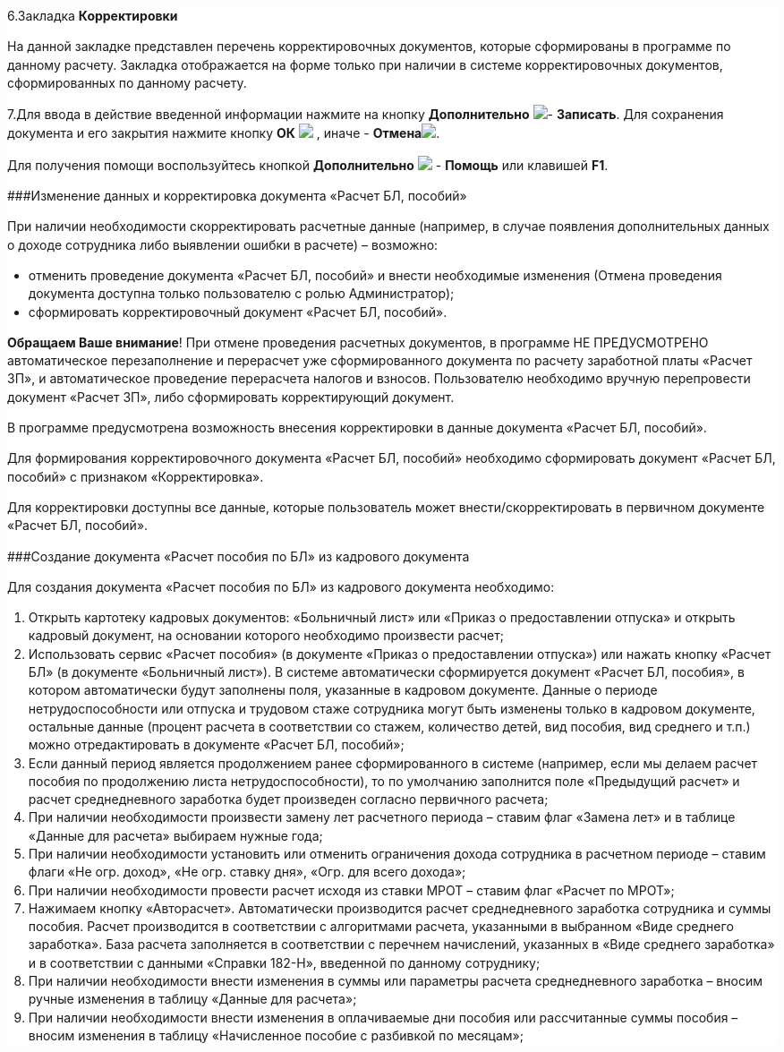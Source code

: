 6.Закладка **Корректировки**

На данной закладке представлен перечень корректировочных документов, которые сформированы в программе по данному расчету.
Закладка отображается на форме только при наличии в системе корректировочных документов, сформированных по данному расчету.


7.Для ввода в действие введенной информации нажмите на кнопку **Дополнительно** ![](topic:Com.AddFiles.Buttons.Btn_OK.png)- **Записать**.
Для сохранения документа и его закрытия нажмите кнопку **ОК** ![](topic:Com.AddFiles.Buttons.Btn_Post.png) , иначе  -  **Отмена**![](topic:Com.AddFiles.Buttons.BtnCloseCancel.png).

Для получения помощи воспользуйтесь кнопкой **Дополнительно** ![](topic:Com.AddFiles.Buttons.Btn_OK.png) - **Помощь** или клавишей **F1**.


###Изменение данных и корректировка документа «Расчет БЛ, пособий»

При наличии необходимости скорректировать расчетные данные (например, в случае появления дополнительных данных о доходе сотрудника либо выявлении ошибки в расчете) – возможно:
- отменить проведение документа «Расчет БЛ, пособий» и внести необходимые изменения (Отмена проведения документа доступна только пользователю с ролью Администратор);
- сформировать корректировочный документ «Расчет БЛ, пособий». 

**Обращаем Ваше внимание**! При отмене проведения расчетных документов, в программе НЕ ПРЕДУСМОТРЕНО автоматическое перезаполнение и перерасчет уже сформированного документа по расчету заработной платы «Расчет ЗП», и автоматическое проведение перерасчета налогов и взносов. Пользователю необходимо вручную перепровести документ «Расчет ЗП», либо сформировать корректирующий документ.

В программе предусмотрена возможность внесения корректировки в данные документа «Расчет БЛ, пособий». 

Для формирования корректировочного документа «Расчет БЛ, пособий» необходимо сформировать документ «Расчет БЛ, пособий» с признаком «Корректировка».

Для корректировки доступны все данные, которые пользователь может внести/скорректировать в первичном документе «Расчет БЛ, пособий».




###Создание документа «Расчет пособия по БЛ» из кадрового документа

Для создания документа «Расчет пособия по БЛ» из кадрового документа необходимо: 

1. Открыть картотеку кадровых документов: «Больничный лист» или «Приказ о предоставлении отпуска» и открыть кадровый документ, на основании которого необходимо произвести расчет;
2. Использовать сервис «Расчет пособия» (в документе «Приказ о предоставлении отпуска») или нажать кнопку «Расчет БЛ» (в документе «Больничный лист»). В системе автоматически сформируется документ «Расчет БЛ, пособия», в котором автоматически будут заполнены поля, указанные в кадровом документе. Данные о периоде нетрудоспособности или отпуска и трудовом стаже сотрудника могут быть изменены только в кадровом документе, остальные данные (процент расчета в соответствии со стажем, количество детей, вид пособия, вид среднего и т.п.) можно отредактировать в документе «Расчет БЛ, пособий»;
3. Если данный период является продолжением ранее сформированного в системе (например, если мы делаем расчет пособия по продолжению листа нетрудоспособности), то по умолчанию заполнится поле «Предыдущий расчет» и расчет среднедневного заработка будет произведен согласно первичного расчета;
4. При наличии необходимости произвести замену лет расчетного периода – ставим флаг «Замена лет» и в таблице «Данные для расчета» выбираем нужные года;
5. При наличии необходимости установить или отменить ограничения дохода сотрудника в расчетном периоде – ставим флаги «Не огр. доход», «Не огр. ставку дня», «Огр. для всего дохода»;
6. При наличии необходимости провести расчет исходя из ставки МРОТ – ставим флаг «Расчет по МРОТ»;
7. Нажимаем кнопку «Авторасчет». Автоматически производится расчет среднедневного заработка сотрудника и суммы пособия. Расчет производится в соответствии с алгоритмами расчета, указанными в выбранном «Виде среднего заработка». База расчета заполняется в соответствии с перечнем начислений, указанных в «Виде среднего заработка» и в соответствии с данными «Справки 182-Н», введенной по данному сотруднику;
8. При наличии необходимости внести изменения в суммы или параметры расчета среднедневного заработка – вносим ручные изменения в таблицу «Данные для расчета»;
9. При наличии необходимости внести изменения в оплачиваемые дни пособия или рассчитанные суммы пособия – вносим изменения в таблицу «Начисленное пособие с разбивкой по месяцам»;